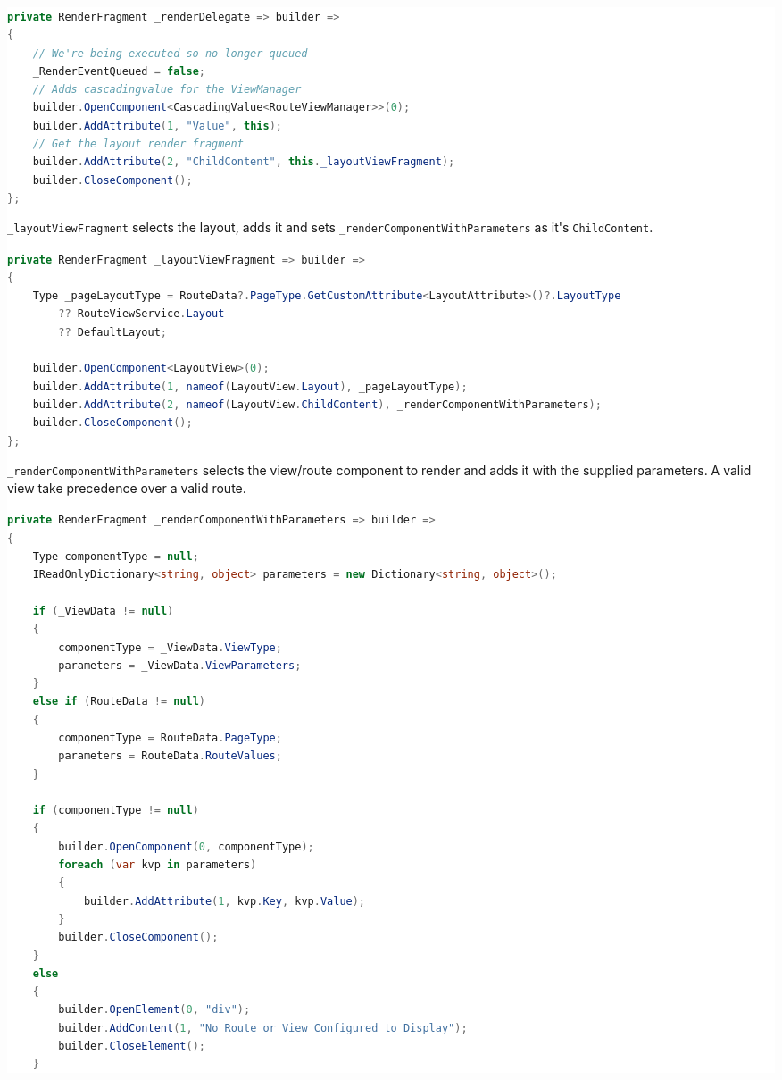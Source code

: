 ```csharp
private RenderFragment _renderDelegate => builder =>
{
    // We're being executed so no longer queued
    _RenderEventQueued = false;
    // Adds cascadingvalue for the ViewManager
    builder.OpenComponent<CascadingValue<RouteViewManager>>(0);
    builder.AddAttribute(1, "Value", this);
    // Get the layout render fragment
    builder.AddAttribute(2, "ChildContent", this._layoutViewFragment);
    builder.CloseComponent();
};
```

`_layoutViewFragment` selects the layout, adds it and sets `_renderComponentWithParameters` as it's `ChildContent`.

```csharp
private RenderFragment _layoutViewFragment => builder =>
{
    Type _pageLayoutType = RouteData?.PageType.GetCustomAttribute<LayoutAttribute>()?.LayoutType
        ?? RouteViewService.Layout
        ?? DefaultLayout;

    builder.OpenComponent<LayoutView>(0);
    builder.AddAttribute(1, nameof(LayoutView.Layout), _pageLayoutType);
    builder.AddAttribute(2, nameof(LayoutView.ChildContent), _renderComponentWithParameters);
    builder.CloseComponent();
};
```

`_renderComponentWithParameters` selects the view/route component to render and adds it with the supplied parameters.  A valid view take precedence over a valid route.

```csharp
private RenderFragment _renderComponentWithParameters => builder =>
{
    Type componentType = null;
    IReadOnlyDictionary<string, object> parameters = new Dictionary<string, object>();

    if (_ViewData != null)
    {
        componentType = _ViewData.ViewType;
        parameters = _ViewData.ViewParameters;
    }
    else if (RouteData != null)
    {
        componentType = RouteData.PageType;
        parameters = RouteData.RouteValues;
    }

    if (componentType != null)
    {
        builder.OpenComponent(0, componentType);
        foreach (var kvp in parameters)
        {
            builder.AddAttribute(1, kvp.Key, kvp.Value);
        }
        builder.CloseComponent();
    }
    else
    {
        builder.OpenElement(0, "div");
        builder.AddContent(1, "No Route or View Configured to Display");
        builder.CloseElement();
    }
```